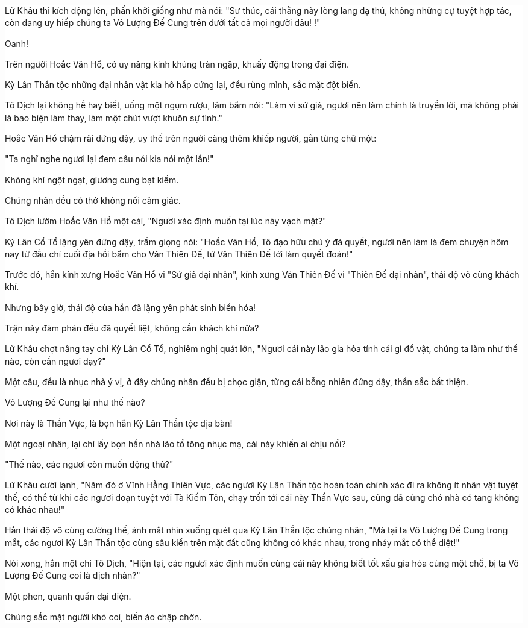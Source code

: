 Lữ Khâu thì kích động lên, phấn khởi giống như mà nói: "Sư thúc, cái thằng này lòng lang dạ thú, không những cự tuyệt hợp tác, còn đang uy hiếp chúng ta Vô Lượng Đế Cung trên dưới tất cả mọi người đâu! !"

Oanh!

Trên người Hoắc Vân Hổ, có uy năng kinh khủng tràn ngập, khuấy động trong đại điện.

Kỳ Lân Thần tộc những đại nhân vật kia hô hấp cứng lại, đều rùng mình, sắc mặt đột biến.

Tô Dịch lại không hề hay biết, uống một ngụm rượu, lẩm bẩm nói: "Làm vi sứ giả, ngươi nên làm chính là truyền lời, mà không phải là bao biện làm thay, làm một chút vượt khuôn sự tình."

Hoắc Vân Hổ chậm rãi đứng dậy, uy thế trên người càng thêm khiếp người, gằn từng chữ một:

"Ta nghĩ nghe ngươi lại đem câu nói kia nói một lần!"

Không khí ngột ngạt, giương cung bạt kiếm.

Chúng nhân đều có thở không nổi cảm giác.

Tô Dịch lườm Hoắc Vân Hổ một cái, "Ngươi xác định muốn tại lúc này vạch mặt?"

Kỳ Lân Cổ Tổ lặng yên đứng dậy, trầm giọng nói: "Hoắc Vân Hổ, Tô đạo hữu chủ ý đã quyết, ngươi nên làm là đem chuyện hôm nay từ đầu chí cuối địa hồi bẩm cho Văn Thiên Đế, từ Văn Thiên Đế tới làm quyết đoán!"

Trước đó, hắn kính xưng Hoắc Vân Hổ vi "Sứ giả đại nhân", kính xưng Văn Thiên Đế vi "Thiên Đế đại nhân", thái độ vô cùng khách khí.

Nhưng bây giờ, thái độ của hắn đã lặng yên phát sinh biến hóa!

Trận này đàm phán đều đã quyết liệt, không cần khách khí nữa?

Lữ Khâu chợt nâng tay chỉ Kỳ Lân Cổ Tổ, nghiêm nghị quát lớn, "Ngươi cái này lão gia hỏa tính cái gì đồ vật, chúng ta làm như thế nào, còn cần ngươi dạy?"

Một câu, đều là nhục nhã ý vị, ở đây chúng nhân đều bị chọc giận, từng cái bỗng nhiên đứng dậy, thần sắc bất thiện.

Vô Lượng Đế Cung lại như thế nào?

Nơi này là Thần Vực, là bọn hắn Kỳ Lân Thần tộc địa bàn!

Một ngoại nhân, lại chỉ lấy bọn hắn nhà lão tổ tông nhục mạ, cái này khiến ai chịu nổi?

"Thế nào, các ngươi còn muốn động thủ?"

Lữ Khâu cười lạnh, "Năm đó ở Vĩnh Hằng Thiên Vực, các ngươi Kỳ Lân Thần tộc hoàn toàn chính xác đi ra không ít nhân vật tuyệt thế, có thể từ khi các ngươi đoạn tuyệt với Tà Kiếm Tôn, chạy trốn tới cái này Thần Vực sau, cũng đã cùng chó nhà có tang không có khác nhau!"

Hắn thái độ vô cùng cường thế, ánh mắt nhìn xuống quét qua Kỳ Lân Thần tộc chúng nhân, "Mà tại ta Vô Lượng Đế Cung trong mắt, các ngươi Kỳ Lân Thần tộc cùng sâu kiến trên mặt đất cũng không có khác nhau, trong nháy mắt có thể diệt!"

Nói xong, hắn một chỉ Tô Dịch, "Hiện tại, các ngươi xác định muốn cùng cái này không biết tốt xấu gia hỏa cùng một chỗ, bị ta Vô Lượng Đế Cung coi là địch nhân?"

Một phen, quanh quẩn đại điện.

Chúng sắc mặt người khó coi, biến ảo chập chờn.
